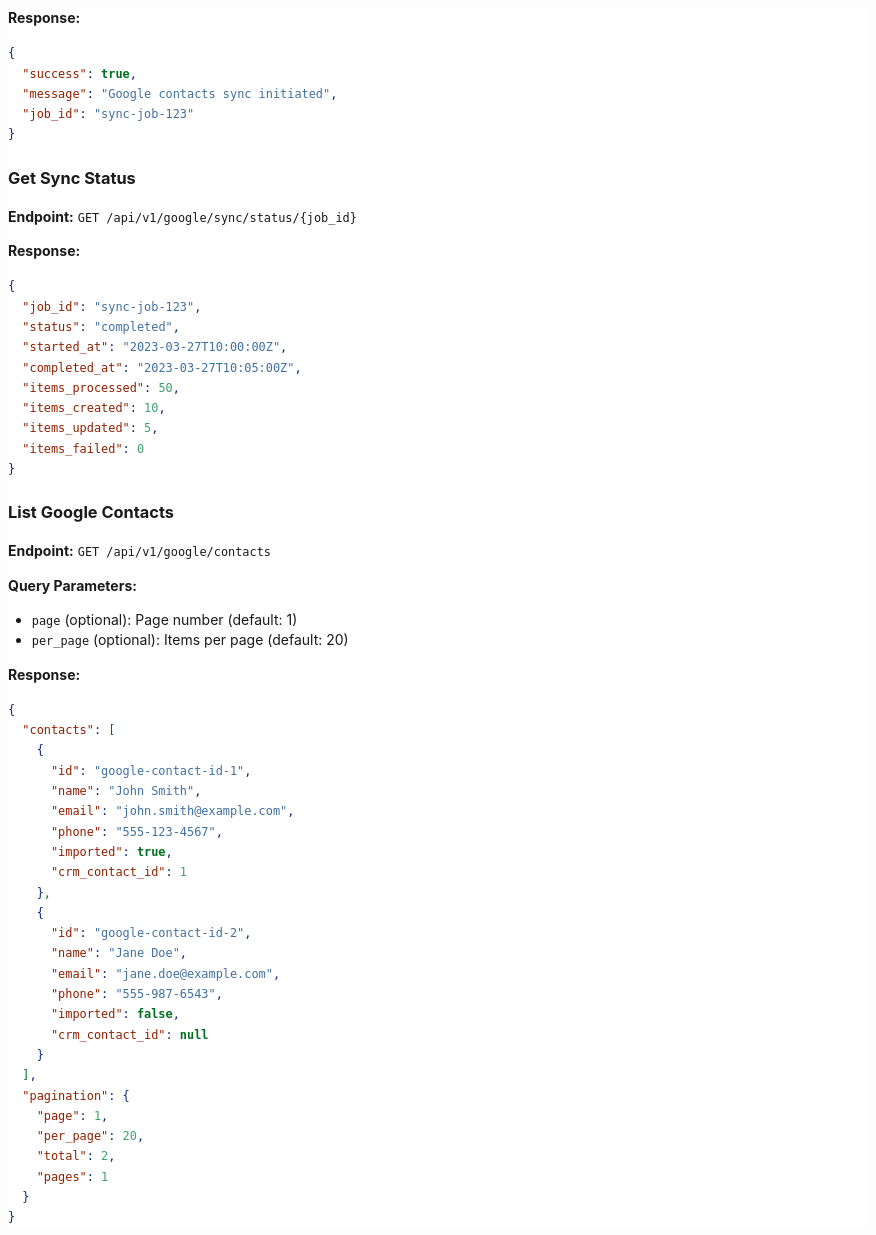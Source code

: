 **Response:**
```json
{
  "success": true,
  "message": "Google contacts sync initiated",
  "job_id": "sync-job-123"
}
```

### Get Sync Status

**Endpoint:** `GET /api/v1/google/sync/status/{job_id}`

**Response:**
```json
{
  "job_id": "sync-job-123",
  "status": "completed",
  "started_at": "2023-03-27T10:00:00Z",
  "completed_at": "2023-03-27T10:05:00Z",
  "items_processed": 50,
  "items_created": 10,
  "items_updated": 5,
  "items_failed": 0
}
```

### List Google Contacts

**Endpoint:** `GET /api/v1/google/contacts`

**Query Parameters:**
- `page` (optional): Page number (default: 1)
- `per_page` (optional): Items per page (default: 20)

**Response:**
```json
{
  "contacts": [
    {
      "id": "google-contact-id-1",
      "name": "John Smith",
      "email": "john.smith@example.com",
      "phone": "555-123-4567",
      "imported": true,
      "crm_contact_id": 1
    },
    {
      "id": "google-contact-id-2",
      "name": "Jane Doe",
      "email": "jane.doe@example.com",
      "phone": "555-987-6543",
      "imported": false,
      "crm_contact_id": null
    }
  ],
  "pagination": {
    "page": 1,
    "per_page": 20,
    "total": 2,
    "pages": 1
  }
}
```

